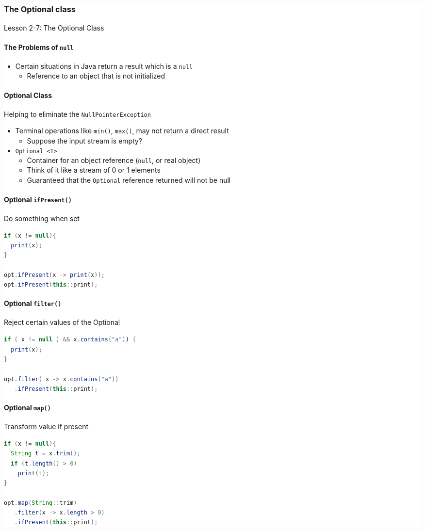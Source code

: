 
### The Optional class
Lesson 2-7:
The Optional Class

#### The Problems of `null`
- Certain situations in Java return a result which is a `null`
  - Reference to an object that is not initialized

#### Optional Class
Helping to eliminate the `NullPointerException`

- Terminal operations like `min()`, `max()`, may not return a direct result
  - Suppose the input stream is empty?
- `Optional <T>`
  - Container for an object reference (`null`, or real object)
  - Think of it like a stream of 0 or 1 elements
  - Guaranteed that the `Optional` reference returned will not be null

#### Optional `ifPresent()`
Do something when set

```java
if (x != null){
  print(x);
}

opt.ifPresent(x -> print(x));
opt.ifPresent(this::print);
```

#### Optional `filter()`
Reject certain values of the Optional

```java
if ( x != null ) && x.contains("a")) {
  print(x);
}

opt.filter( x -> x.contains("a"))
   .ifPresent(this::print);
```

#### Optional `map()`
Transform value if present

```java
if (x != null){
  String t = x.trim();
  if (t.length() > 0)
    print(t);
}

opt.map(String::trim)
   .filter(x -> x.length > 0)
   .ifPresent(this::print);
```
